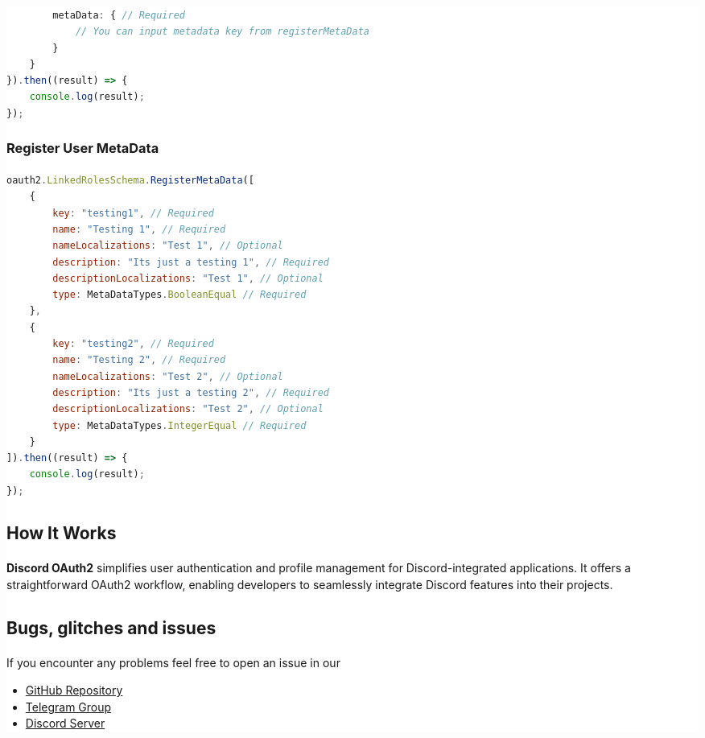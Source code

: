 ```js
        metaData: { // Required
            // You can input metadata key from registerMetaData
        }
    }
}).then((result) => {
    console.log(result);
});
```
### Register User MetaData
```js
oauth2.LinkedRolesSchema.RegisterMetaData([
    {
        key: "testing1", // Required
        name: "Testing 1", // Required
        nameLocalizations: "Test 1", // Optional
        description: "Its just a testing 1", // Required
        descriptionLocalizations: "Test 1", // Optional
        type: MetaDataTypes.BooleanEqual // Required
    },
    {
        key: "testing2", // Required
        name: "Testing 2", // Required
        nameLocalizations: "Test 2", // Optional
        description: "Its just a testing 2", // Required
        descriptionLocalizations: "Test 2", // Optional
        type: MetaDataTypes.IntegerEqual // Required
    }
]).then((result) => {
    console.log(result);
});
```

## How It Works
**Discord OAuth2** simplifies user authentication and profile management for Discord-integrated applications. It offers a straightforward OAuth2 workflow, enabling developers to seamlessly integrate Discord features into their projects.

## Bugs, glitches and issues
If you encounter any problems feel free to open an issue in our
- [GitHub Repository](https://github.com/MGalaCyber/Discord-OAuth2/issues)
- [Telegram Group](https://t.me/GalaxyUniverseOfficial)
- [Discord Server](https://discord.gg/uESnRWjEwv)